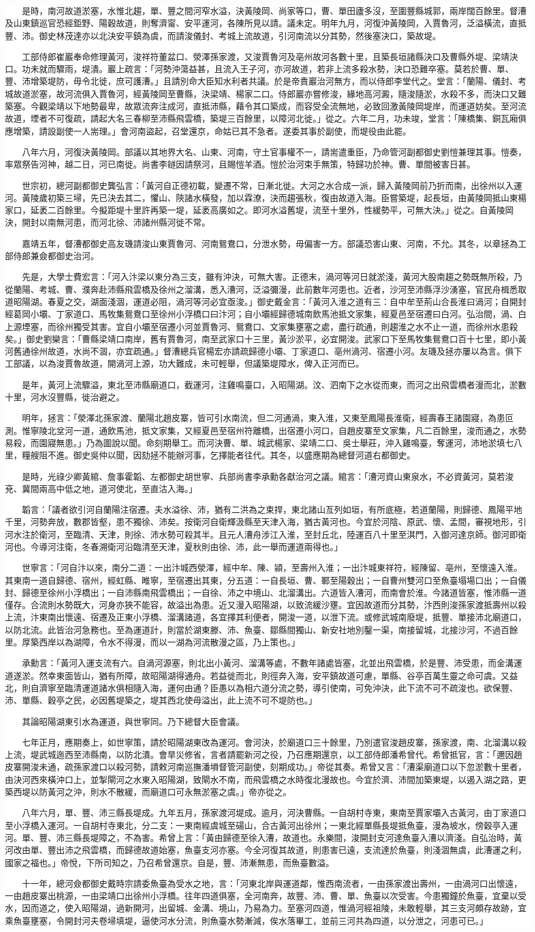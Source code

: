 　　是時，南河故道淤塞，水惟北趨，單、豐之間河窄水溢，決黃陵岡、尚家等口，曹、單田廬多沒，至圍豐縣城郭，兩岸闊百餘里。督漕及山東鎮巡官恐經鉅野、陽穀故道，則奪濟甯、安平運河，各陳所見以請。議未定。明年九月，河復沖黃陵岡，入賈魯河，泛溢橫流，直抵豐、沛。御史林茂達亦以北決安平鎮為虞，而請浚儀封、考城上流故道，引河南流以分其勢，然後塞決口，築故堤。

　　工部侍郎崔巖奉命修理黃河，浚祥符董盆口、滎澤孫家渡，又浚賈魯河及亳州故河各數十里，且築長垣諸縣決口及曹縣外堤、梁靖決口。功未就而驟雨，堤潰。巖上疏言：「河勢沖蕩益甚，且流入王子河，亦河故道，若非上流多殺水勢，決口恐難卒塞。莫若於曹、單、豐、沛增築堤防，毋令北徙，庶可護漕。」且請別命大臣知水利者共議。於是帝責巖治河無方，而以侍郎李堂代之。堂言：「蘭陽、儀封、考城故道淤塞，故河流俱入賈魯河，經黃陵岡至曹縣，決梁靖、楊家二口。侍郎巖亦嘗修浚，緣地高河澱，隨浚隨淤，水殺不多，而決口又難築塞。今觀梁靖以下地勢最卑，故眾流奔注成河，直抵沛縣，藉令其口築成，而容受全流無地，必致回激黃陵岡堤岸，而運道妨矣。至河流故道，堙者不可復疏，請起大名三春柳至沛縣飛雲橋，築堤三百餘里，以障河北徙。」從之。六年二月，功未竣，堂言：「陳橋集、銅瓦廂俱應增築，請設副使一人耑理。」會河南盜起，召堂還京，命姑已其不急者。遂委其事於副使，而堤役由此罷。

　　八年六月，河復決黃陵岡。部議以其地界大名、山東、河南，守土官事權不一，請耑遣重臣，乃命管河副都御史劉愷兼理其事。愷奏，率眾祭告河神，越二日，河已南徙。尚書李鐩因請祭河，且賜愷羊酒。愷於治河束手無策，特歸功於神。曹、單間被害日甚。

　　世宗初，總河副都御史龔弘言：「黃河自正德初載，變遷不常，日漸北徙。大河之水合成一派，歸入黃陵岡前乃折而南，出徐州以入運河。黃陵歲初築三埽，先已決去其二，懼山、陝諸水橫發，加以霖潦，決而趨張秋，復由故道入海。臣嘗築堤，起長垣，由黃陵岡抵山東楊家口，延袤二百餘里。今擬距堤十里許再築一堤，延袤高廣如之。即河水溢舊堤，流至十里外，性緩勢平，可無大決。」從之。自黃陵岡決，開封以南無河患，而河北徐、沛諸州縣河徙不常。

　　嘉靖五年，督漕都御史高友璣請浚山東賈魯河、河南鴛鴦口，分泄水勢，毋偏害一方。部議恐害山東、河南，不允。其冬，以章拯為工部侍郎兼僉都御史治河。

　　先是，大學士費宏言：「河入汴梁以東分為三支，雖有沖決，可無大害。正德末，渦河等河日就淤淺，黃河大股南趨之勢既無所殺，乃從蘭陽、考城、曹、濮奔赴沛縣飛雲橋及徐州之溜溝，悉入漕河，泛溢彌漫，此前數年河患也。近者，沙河至沛縣浮沙湧塞，官民舟楫悉取道昭陽湖。春夏之交，湖面淺涸，運道必阻，渦河等河必宜亟浚。」御史戴金言：「黃河入淮之道有三：自中牟至荊山合長淮曰渦河；自開封經葛岡小壩、丁家道口、馬牧集鴛鴦口至徐州小浮橋口曰汴河；自小壩經歸德城南飲馬池抵文家集，經夏邑至宿遷曰白河。弘治間，渦、白上源堙塞，而徐州獨受其害。宜自小壩至宿遷小河並賈魯河、鴛鴦口、文家集壅塞之處，盡行疏通，則趨淮之水不止一道，而徐州水患殺矣。」御史劉欒言：「曹縣梁靖口南岸，舊有賈魯河，南至武家口十三里，黃沙淤平，必宜開浚。武家口下至馬牧集鴛鴦口百十七里，即小黃河舊通徐州故道，水尚不涸，亦宜疏通。」督漕總兵官楊宏亦請疏歸德小壩、丁家道口、亳州渦河、宿遷小河。友璣及拯亦屢以為言。俱下工部議，以為浚賈魯故道，開渦河上源，功大難成，未可輕舉，但議築堤障水，俾入正河而已。

　　是年，黃河上流驟溢，東北至沛縣廟道口，截運河，注雞鳴臺口，入昭陽湖。汶、泗南下之水從而東，而河之出飛雲橋者漫而北，淤數十里，河水沒豐縣，徙治避之。

　　明年，拯言：「滎澤北孫家渡、蘭陽北趙皮寨，皆可引水南流，但二河通渦，東入淮，又東至鳳陽長淮衛，經壽春王諸園寢，為患叵測。惟寧陵北坌河一道，通飲馬池，抵文家集，又經夏邑至宿州符離橋，出宿遷小河口，自趙皮寨至文家集，凡二百餘里，浚而通之，水勢易殺，而園寢無患。」乃為圖說以聞。命刻期舉工。而河決曹、單、城武楊家、梁靖二口、吳士舉莊，沖入雞鳴臺，奪運河，沛地淤填七八里，糧艘阻不進。御史吳仲以聞，因劾拯不能辦河事，乞擇能者往代。其冬，以盛應期為總督河道右都御史。

　　是時，光祿少卿黃綰、詹事霍韜、左都御史胡世寧、兵部尚書李承勳各獻治河之議。綰言：「漕河資山東泉水，不必資黃河，莫若浚兗、冀間兩高中低之地，道河使北，至直沽入海。」

　　韜言：「議者欲引河自蘭陽注宿遷。夫水溢徐、沛，猶有二洪為之束捍，東北諸山亙列如垣，有所底極，若道蘭陽，則歸德、鳳陽平地千里，河勢奔放，數郡皆壑，患不獨徐、沛矣。按衛河自衛輝汲縣至天津入海，猶古黃河也。今宜於河陰、原武、懷、孟間，審視地形，引河水注於衛河，至臨清、天津，則徐、沛水勢可殺其半。且元人漕舟涉江入淮，至封丘北，陸運百八十里至淇門，入御河達京師。御河即衛河也。今導河注衛，冬春溯衛河沿臨清至天津，夏秋則由徐、沛，此一舉而運道兩得也。」

　　世寧言：「河自汴以來，南分二道：一出汴城西滎澤，經中牟、陳、潁，至壽州入淮；一出汴城東祥符，經陳留、亳州，至懷遠入淮。其東南一道自歸德、宿州，經虹縣、睢寧，至宿遷出其東，分五道：一自長垣、曹、鄆至陽穀出；一自曹州雙河口至魚臺塌場口出；一自儀封、歸德至徐州小浮橋出；一自沛縣南飛雲橋出；一自徐、沛之中境山、北溜溝出。六道皆入漕河，而南會於淮。今諸道皆塞，惟沛縣一道僅存。合流則水勢既大，河身亦狹不能容，故溢出為患。近又漫入昭陽湖，以致流緩沙壅。宜因故道而分其勢，汴西則浚孫家渡抵壽州以殺上流，汴東南出懷遠、宿遷及正東小浮橋、溜溝諸道，各宜擇其利便者，開浚一道，以泄下流。或修武城南廢堤，抵豐、單接沛北廟道口，以防北流。此皆治河急務也。至為運道計，則當於湖東滕、沛、魚臺、鄒縣間獨山、新安社地別鑿一渠，南接留城，北接沙河，不過百餘里。厚築西岸以為湖障，令水不得漫，而以一湖為河流散漫之區，乃上策也。」

　　承勳言：「黃河入運支流有六。自渦河源塞，則北出小黃河、溜溝等處，不數年諸處皆塞，北並出飛雲橋，於是豐、沛受患，而金溝運道遂淤。然幸東面皆山，猶有所障，故昭陽湖得通舟。若益徙而北，則徑奔入海，安平鎮故道可慮，單縣、谷亭百萬生靈之命可虞。又益北，則自濟寧至臨清運道諸水俱相隨入海，運何由通？臣愚以為相六道分流之勢，導引使南，可免沖決，此下流不可不疏浚也。欲保豐、沛、單縣、穀亭之民，必因舊堤築之，堤其西北使毋溢出，此上流不可不堤防也。」

　　其論昭陽湖東引水為運道，與世寧同。乃下總督大臣會議。

　　七年正月，應期奏上，如世寧策，請於昭陽湖東改為運河。會河決，於廟道口三十餘里，乃別遣官浚趙皮寨，孫家渡，南、北溜溝以殺上流，堤武城迤西至沛縣南，以防北潰。會旱災修省，言者請罷新河之役，乃召應期還京，以工部侍郎潘希曾代。希曾抵官，言：「邇因趙皮寨開浚未通，疏孫家渡口以殺河勢，請敕河南巡撫潘塤督管河副使，刻期成功。」帝從其奏。希曾又言：「漕渠廟道口以下忽淤數十里者，由決河西來橫沖口上，並掣閘河之水東入昭陽湖，致閘水不南，而飛雲橋之水時復北漫故也。今宜於濟、沛間加築東堤，以遏入湖之路，更築西堤以防黃河之沖，則水不散緩，而廟道口可永無淤塞之虞。」帝亦從之。

　　八年六月，單、豐、沛三縣長堤成。九年五月，孫家渡河堤成。逾月，河決曹縣。一自胡村寺東，東南至賈家壩入古黃河，由丁家道口至小浮橋入運河。一自胡村寺東北，分二支：一東南經虞城至碭山，合古黃河出徐州；一東北經單縣長堤抵魚臺，漫為坡水，傍穀亭入運河。單、豐、沛三縣長堤障之，不為害。希曾上言：「黃由歸德至徐入漕，故道也。永樂間，浚開封支河達魚臺入漕以濟淺。自弘治時，黃河改由單、豐出沛之飛雲橋，而歸德故道始塞，魚臺支河亦塞。今全河復其故道，則患害已遠，支流達於魚臺，則淺涸無虞，此漕運之利，國家之福也。」帝悅，下所司知之，乃召希曾還京。自是，豐、沛漸無患，而魚臺數溢。

　　十一年，總河僉都御史戴時宗請委魚臺為受水之地，言：「河東北岸與運道鄰，惟西南流者，一由孫家渡出壽州，一由渦河口出懷遠，一由趙皮寨出桃源，一由梁靖口出徐州小浮橋。往年四道俱塞，全河南奔，故豐、沛、曹、單、魚臺以次受害。今患獨鐘於魚臺，宜棄以受水，因而道之，使入昭陽湖，過新開河，出留城、金溝、境山，乃易為力。至塞河四道，惟渦河經祖陵，未敢輕舉，其三支河頗存故跡，宜乘魚臺壅塞，令開封河夫卷埽填堤，逼使河水分流，則魚臺水勢漸減，俟水落畢工，並前三河共為四道，以分泄之，河患可已。」
